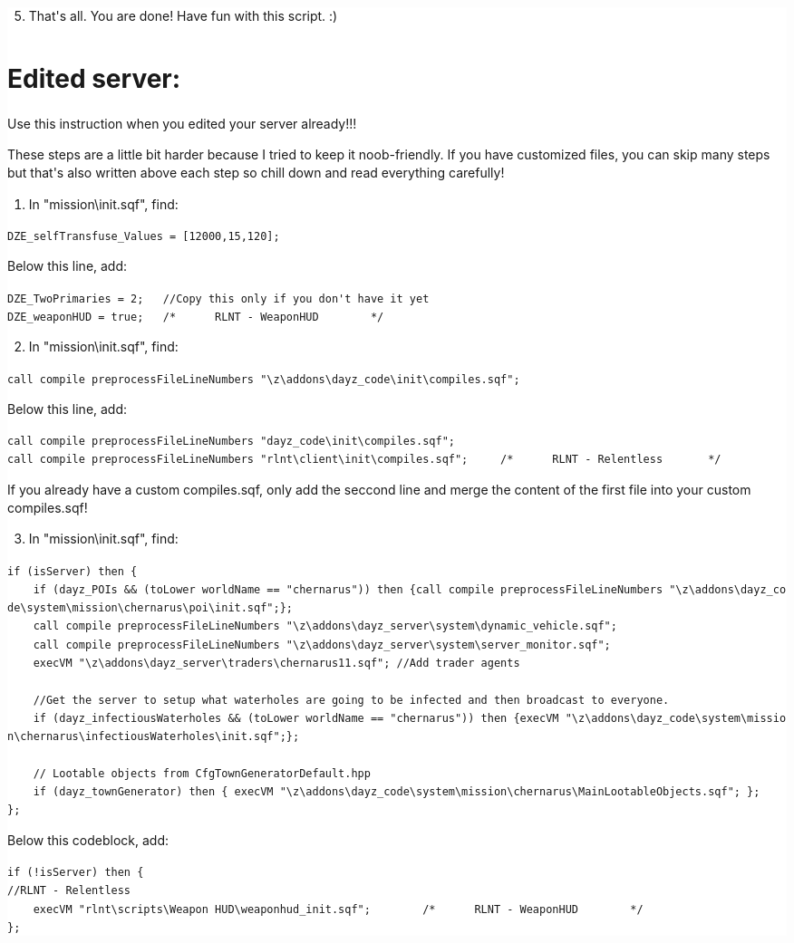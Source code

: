 5. That's all. You are done! Have fun with this script. :)


# Edited server:
Use this instruction when you edited your server already!!!

These steps are a little bit harder because I tried to keep it noob-friendly. If you have customized files, you can skip many steps but that's also written above each step so chill down and read everything carefully!


1. In "mission\init.sqf", find:
```sqf
DZE_selfTransfuse_Values = [12000,15,120];
```
Below this line, add:
```sqf
DZE_TwoPrimaries = 2;	//Copy this only if you don't have it yet
DZE_weaponHUD = true;	/*		RLNT - WeaponHUD		*/
```

2. In "mission\init.sqf", find:
```sqf
call compile preprocessFileLineNumbers "\z\addons\dayz_code\init\compiles.sqf";
```
Below this line, add:
```sqf
call compile preprocessFileLineNumbers "dayz_code\init\compiles.sqf";
call compile preprocessFileLineNumbers "rlnt\client\init\compiles.sqf";		/*		RLNT - Relentless		*/
```
If you already have a custom compiles.sqf, only add the seccond line and merge the content of the first file into your custom compiles.sqf!

3. In "mission\init.sqf", find:
```sqf
if (isServer) then {
	if (dayz_POIs && (toLower worldName == "chernarus")) then {call compile preprocessFileLineNumbers "\z\addons\dayz_code\system\mission\chernarus\poi\init.sqf";};
	call compile preprocessFileLineNumbers "\z\addons\dayz_server\system\dynamic_vehicle.sqf";
	call compile preprocessFileLineNumbers "\z\addons\dayz_server\system\server_monitor.sqf";
	execVM "\z\addons\dayz_server\traders\chernarus11.sqf"; //Add trader agents

	//Get the server to setup what waterholes are going to be infected and then broadcast to everyone.
	if (dayz_infectiousWaterholes && (toLower worldName == "chernarus")) then {execVM "\z\addons\dayz_code\system\mission\chernarus\infectiousWaterholes\init.sqf";};

	// Lootable objects from CfgTownGeneratorDefault.hpp
	if (dayz_townGenerator) then { execVM "\z\addons\dayz_code\system\mission\chernarus\MainLootableObjects.sqf"; };
};
```
Below this codeblock, add:
```sqf
if (!isServer) then {
//RLNT - Relentless
	execVM "rlnt\scripts\Weapon HUD\weaponhud_init.sqf";		/*		RLNT - WeaponHUD		*/
};
```
